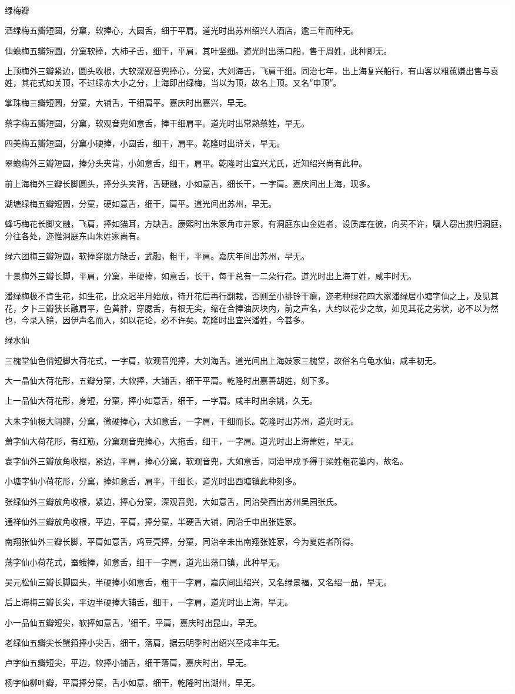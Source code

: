 绿梅瓣  

酒绿梅五瓣短圆，分窠，软捧心，大圆舌，细干平肩。道光时出苏州绍兴人酒店，逾三年而种无。  

仙蟾梅五瓣短圆，分窠软捧，大柿子舌，细干，平肩，其叶坚细。道光时出荡口船，售于周姓，此种即无。  

上顶梅外三瓣紧边，圆头收根，大软深观音兜捧心，分窠，大刘海舌，飞肩干细。同治七年，出上海复兴船行，有山客以粗蕙嫌出售与袁姓，其花式如关顶，不过绿赤大小之分，上海即出绿梅，当以为顶，故名上顶。又名“申顶”。  

掌珠梅三瓣短圆，分窠，大铺舌，干细肩平。嘉庆时出嘉兴，早无。  

蔡字梅五瓣短圆，分窠，软观音兜如意舌，捧干细肩平。道光时出常熟蔡姓，早无。  

四美梅五瓣短圆，分窠小硬捧，小圆舌，细干，肩平。乾隆时出浒关，早无。  

翠蟾梅外三瓣短圆，捧分头夹背，小如意舌，细干，肩平。乾隆时出宜兴尤氏，近知绍兴尚有此种。  

前上海梅外三瓣长脚圆头，捧分头夹背，舌硬融，小如意舌，细长干，一字肩。嘉庆间出上海，现多。  

湖塘绿梅五瓣短圆，分窠，硬如意舌，细干，肩平。道光间出苏州，早无。  

蜂巧梅花长脚文融，飞肩，捧如猫耳，方缺舌。康熙时出朱家角市井家，有洞庭东山金姓者，设质库在彼，向买不许，嘱人窃出携归洞庭，分往各处，迩惟洞庭东山朱姓家尚有。  

绿六团梅三瓣短圆，软捧穿腮方缺舌，武融，粗干，平肩。嘉庆年间出苏州，早无。  

十景梅外三瓣长脚，平肩，分窠，半硬捧，如意舌，长干，每干总有一二朵行花。道光时出上海丁姓，咸丰时无。  

潘绿梅极不肯生花，如生花，比众迟半月始放，待开花后再行翻栽，否则至小排铃干瘪，迩老种绿花四大家潘绿居小塘字仙之上，及见其花，夕卜三瓣狭长融肩平，色黄胖，穿腮舌，有根无尖，缩在合捧油灰块内，前之声名，大约以花少之故，如见其花之劣状，必不以为然也，今录入镜，因伊声名而入，如以花论，必不许矣。乾隆时出宜兴潘姓，今甚多。  

绿水仙  

三槐堂仙色俏短脚大荷花式，一字肩，软观音兜捧，大刘海舌。道光间出上海妓家三槐堂，故俗名乌龟水仙，咸丰初无。  

大一晶仙大荷花形，五瓣分窠，大软捧，大铺舌，细干平肩。乾隆时出嘉善胡姓，刻下多。  

上一品仙大荷花形，身短，分窠，捧小如意舌，细干，一字肩。咸丰时出余姚，久无。  

大朱字仙极大阔瓣，分窠，微硬捧心，大如意舌，一字肩，干细而长。乾隆时出苏州，道光时无。  

萧字仙大荷花形，有红筋，分窠观音兜捧心，大拖舌，细干，一字肩。道光时出上海萧姓，早无。  

袁字仙外三瓣放角收根，紧边，平肩，捧心分窠，软观音兜，大如意舌，同治甲戍予得于梁姓粗花篓内，故名。  

小塘字仙小荷花形，分窠，捧如意舌，肩平，干细长，道光时出西塘镇此种刻多。  

张绿仙外三瓣放角收根，紧边，捧心分窠，深观音兜，大如意舌，同治癸酉出苏州吴园张氏。  

通祥仙外三瓣放角收根，平边，平肩，捧分窠，半硬舌大铺，同治壬申出张姓家。  

南翔张仙外三瓣长脚，平肩如意舌，鸡豆壳捧，分窠，同治辛未出南翔张姓家，今为夏姓者所得。  

荡字仙小荷花式，蚕蛾捧，如意舌，细干一字肩，道光出荡口镇，此种早无。  

吴元松仙三瓣长脚圆头，半硬捧小如意舌，粗干一字肩，嘉庆间出绍兴，又名绿景福，又名绍一品，早无。  

后上海梅三瓣长尖，平边半硬捧大铺舌，细干，一字肩，道光时出上海，早无。  

小一品仙五瓣短尖，软捧如意舌，‘细干，平肩，嘉庆时出昆山，早无。  

老绿仙五瓣尖长蟹箝捧小尖舌，细干，落肩，据云明季时出绍兴至咸丰年无。  

卢字仙五瓣短尖，平边，软捧小铺舌，细干落肩，嘉庆时出，早无。  

杨字仙柳叶瓣，平肩捧分窠，舌小如意，细干，乾隆时出湖州，早无。  
